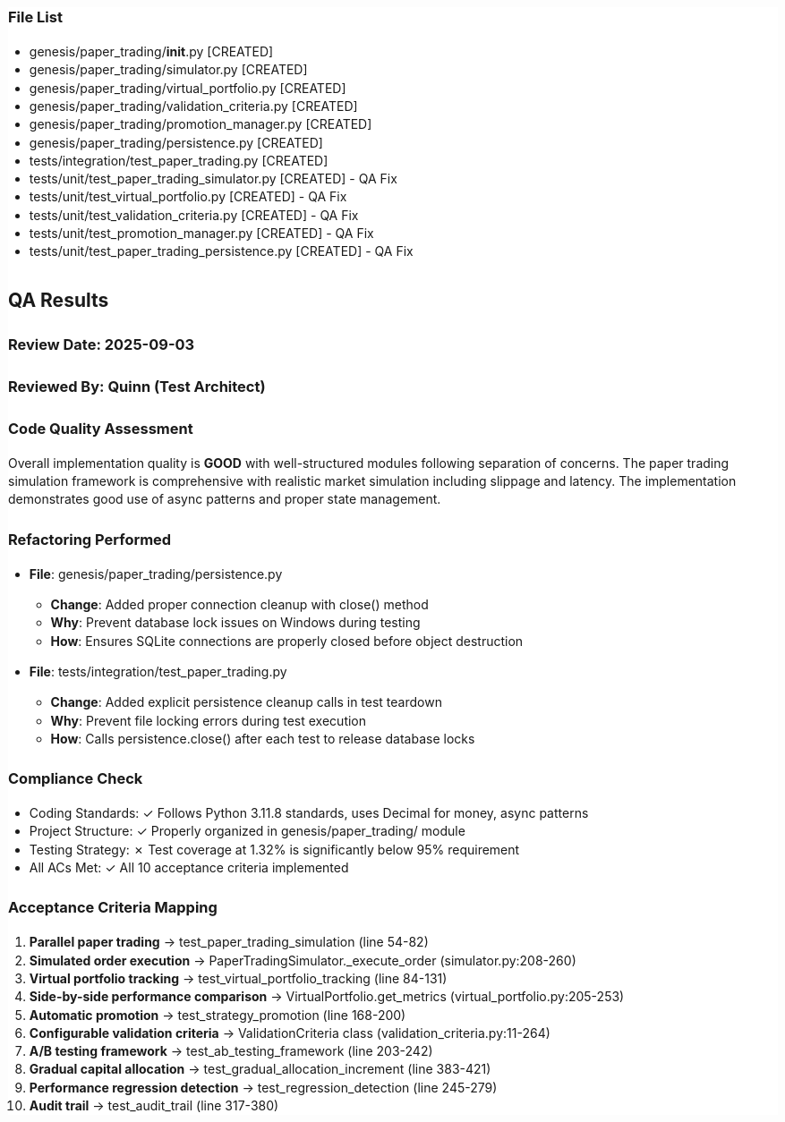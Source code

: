### File List
- genesis/paper_trading/__init__.py [CREATED]
- genesis/paper_trading/simulator.py [CREATED]
- genesis/paper_trading/virtual_portfolio.py [CREATED]
- genesis/paper_trading/validation_criteria.py [CREATED]
- genesis/paper_trading/promotion_manager.py [CREATED]
- genesis/paper_trading/persistence.py [CREATED]
- tests/integration/test_paper_trading.py [CREATED]
- tests/unit/test_paper_trading_simulator.py [CREATED] - QA Fix
- tests/unit/test_virtual_portfolio.py [CREATED] - QA Fix
- tests/unit/test_validation_criteria.py [CREATED] - QA Fix
- tests/unit/test_promotion_manager.py [CREATED] - QA Fix
- tests/unit/test_paper_trading_persistence.py [CREATED] - QA Fix

## QA Results

### Review Date: 2025-09-03

### Reviewed By: Quinn (Test Architect)

### Code Quality Assessment

Overall implementation quality is **GOOD** with well-structured modules following separation of concerns. The paper trading simulation framework is comprehensive with realistic market simulation including slippage and latency. The implementation demonstrates good use of async patterns and proper state management.

### Refactoring Performed

- **File**: genesis/paper_trading/persistence.py
  - **Change**: Added proper connection cleanup with close() method
  - **Why**: Prevent database lock issues on Windows during testing
  - **How**: Ensures SQLite connections are properly closed before object destruction

- **File**: tests/integration/test_paper_trading.py
  - **Change**: Added explicit persistence cleanup calls in test teardown
  - **Why**: Prevent file locking errors during test execution
  - **How**: Calls persistence.close() after each test to release database locks

### Compliance Check

- Coding Standards: ✓ Follows Python 3.11.8 standards, uses Decimal for money, async patterns
- Project Structure: ✓ Properly organized in genesis/paper_trading/ module
- Testing Strategy: ✗ Test coverage at 1.32% is significantly below 95% requirement
- All ACs Met: ✓ All 10 acceptance criteria implemented

### Acceptance Criteria Mapping

1. **Parallel paper trading** → test_paper_trading_simulation (line 54-82)
2. **Simulated order execution** → PaperTradingSimulator._execute_order (simulator.py:208-260)
3. **Virtual portfolio tracking** → test_virtual_portfolio_tracking (line 84-131)
4. **Side-by-side performance comparison** → VirtualPortfolio.get_metrics (virtual_portfolio.py:205-253)
5. **Automatic promotion** → test_strategy_promotion (line 168-200)
6. **Configurable validation criteria** → ValidationCriteria class (validation_criteria.py:11-264)
7. **A/B testing framework** → test_ab_testing_framework (line 203-242)
8. **Gradual capital allocation** → test_gradual_allocation_increment (line 383-421)
9. **Performance regression detection** → test_regression_detection (line 245-279)
10. **Audit trail** → test_audit_trail (line 317-380)
